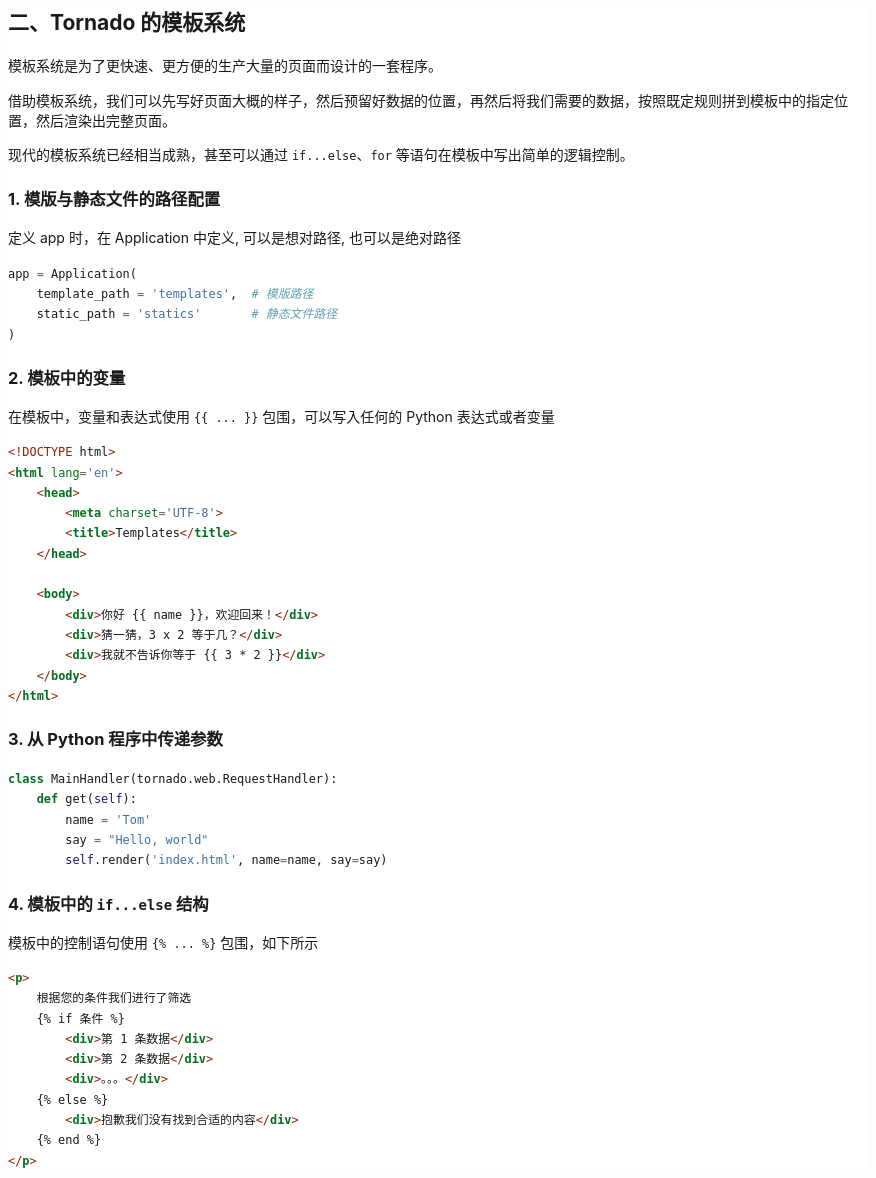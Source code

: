 
## 二、Tornado 的模板系统

模板系统是为了更快速、更方便的生产大量的页面而设计的一套程序。

借助模板系统，我们可以先写好页面大概的样子，然后预留好数据的位置，再然后将我们需要的数据，按照既定规则拼到模板中的指定位置，然后渲染出完整页面。

现代的模板系统已经相当成熟，甚至可以通过 `if...else`、`for` 等语句在模板中写出简单的逻辑控制。

### 1. 模版与静态文件的路径配置

定义 app 时，在 Application 中定义, 可以是想对路径, 也可以是绝对路径

```python
app = Application(
    template_path = 'templates',  # 模版路径
    static_path = 'statics'       # 静态文件路径
)
```

### 2. 模板中的变量

在模板中，变量和表达式使用 `{{ ... }}` 包围，可以写入任何的 Python 表达式或者变量

```html
<!DOCTYPE html>
<html lang='en'>
    <head>
        <meta charset='UTF-8'>
        <title>Templates</title>
    </head>

    <body>
        <div>你好 {{ name }}，欢迎回来！</div>
        <div>猜一猜，3 x 2 等于几？</div>
        <div>我就不告诉你等于 {{ 3 * 2 }}</div>
    </body>
</html>
```

### 3. 从 Python 程序中传递参数

```python
class MainHandler(tornado.web.RequestHandler):
    def get(self):
        name = 'Tom'
        say = "Hello, world"
        self.render('index.html', name=name, say=say)
```

### 4. 模板中的 `if...else` 结构

模板中的控制语句使用 `{% ... %}` 包围，如下所示

```html
<p>
    根据您的条件我们进行了筛选
    {% if 条件 %}
        <div>第 1 条数据</div>
        <div>第 2 条数据</div>
        <div>。。。</div>
    {% else %}
        <div>抱歉我们没有找到合适的内容</div>
    {% end %}
</p>
```
